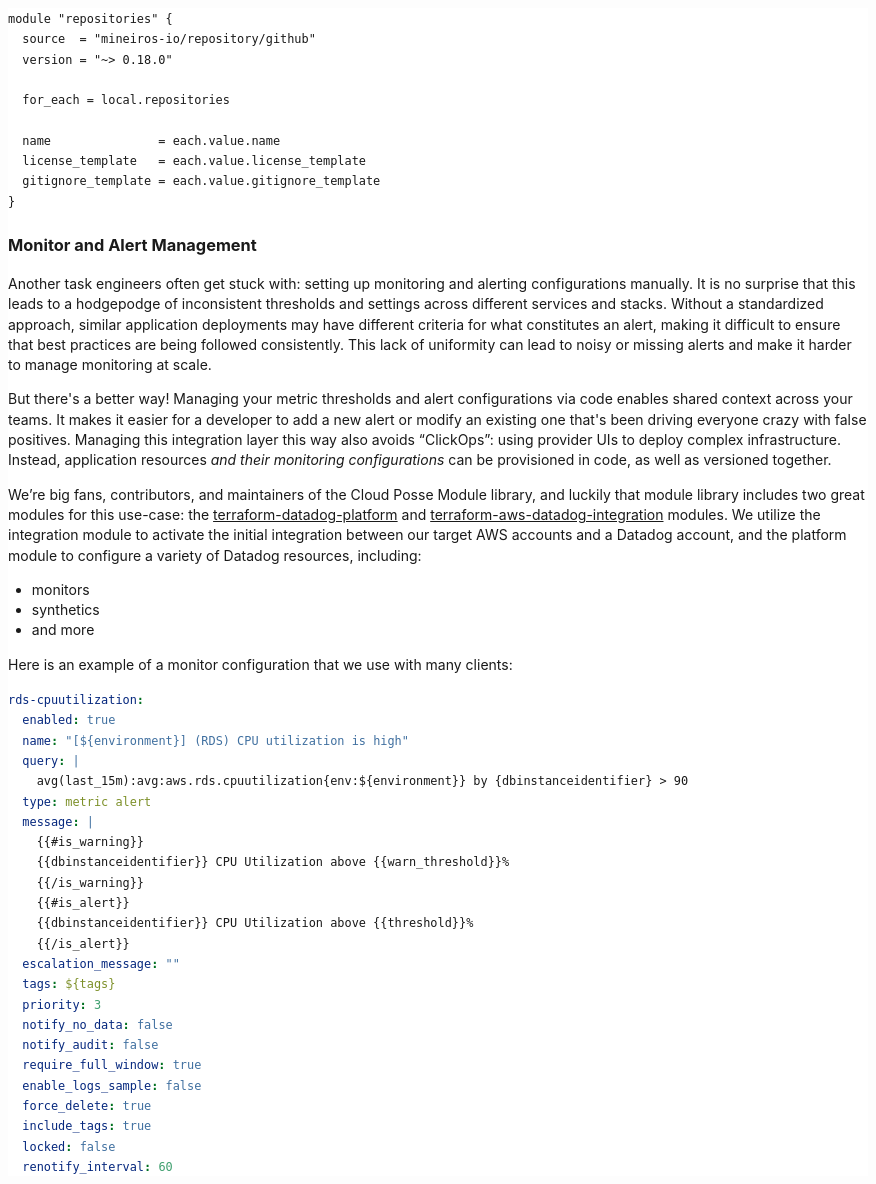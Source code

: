 ```hcl
module "repositories" {
  source  = "mineiros-io/repository/github"
  version = "~> 0.18.0"

  for_each = local.repositories

  name               = each.value.name
  license_template   = each.value.license_template
  gitignore_template = each.value.gitignore_template
}
```

### Monitor and Alert Management

Another task engineers often get stuck with: setting up monitoring and alerting configurations manually. It is no surprise that this leads to a hodgepodge of inconsistent thresholds and settings across different services and stacks. Without a standardized approach, similar application deployments may have different criteria for what constitutes an alert, making it difficult to ensure that best practices are being followed consistently. This lack of uniformity can lead to noisy or missing alerts and make it harder to manage monitoring at scale.

But there's a better way! Managing your metric thresholds and alert configurations via code enables shared context across your teams. It makes it  easier for a developer to add a new alert or modify an existing one that's been driving everyone crazy with false positives. Managing this integration layer this way also avoids “ClickOps”: using provider UIs to deploy complex infrastructure. Instead, application resources _and their monitoring configurations_ can be provisioned in code, as well as versioned together.

We’re big fans, contributors, and maintainers of the Cloud Posse Module library, and luckily that module library includes two great modules for this use-case: the [terraform-datadog-platform](https://github.com/cloudposse/terraform-datadog-platform) and [terraform-aws-datadog-integration](https://github.com/cloudposse/terraform-aws-datadog-integration) modules. We utilize the integration module to activate the initial integration between our target AWS accounts and a Datadog account, and the platform module to configure a variety of Datadog resources, including:

* monitors
* synthetics
* and more

Here is an example of a monitor configuration that we use with many clients:

```yaml
rds-cpuutilization:
  enabled: true
  name: "[${environment}] (RDS) CPU utilization is high"
  query: |
    avg(last_15m):avg:aws.rds.cpuutilization{env:${environment}} by {dbinstanceidentifier} > 90
  type: metric alert
  message: |
    {{#is_warning}}
    {{dbinstanceidentifier}} CPU Utilization above {{warn_threshold}}%
    {{/is_warning}}
    {{#is_alert}}
    {{dbinstanceidentifier}} CPU Utilization above {{threshold}}%
    {{/is_alert}}
  escalation_message: ""
  tags: ${tags}
  priority: 3
  notify_no_data: false
  notify_audit: false
  require_full_window: true
  enable_logs_sample: false
  force_delete: true
  include_tags: true
  locked: false
  renotify_interval: 60
```